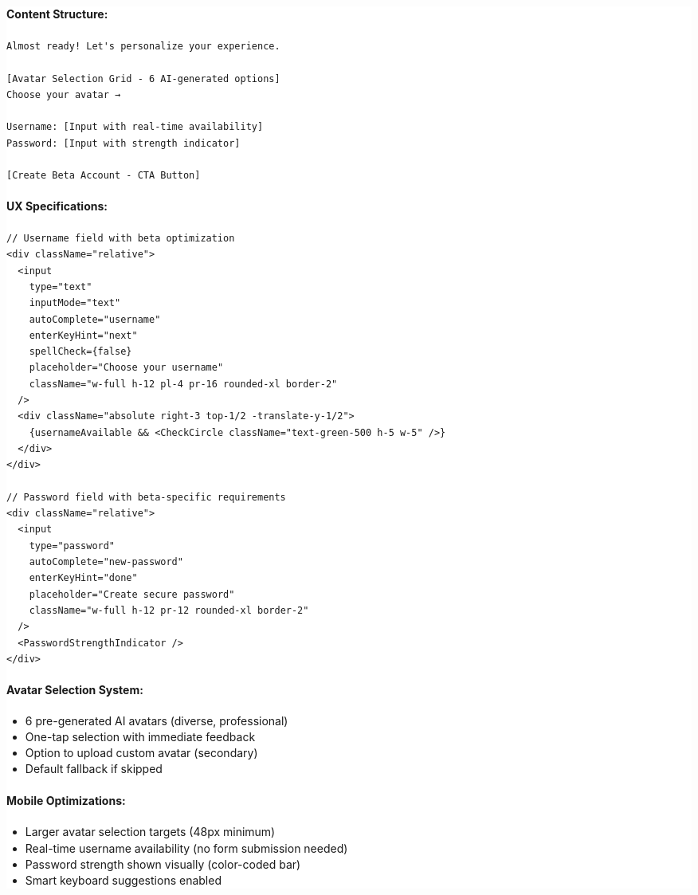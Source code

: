 #### **Content Structure:**
```
Almost ready! Let's personalize your experience.

[Avatar Selection Grid - 6 AI-generated options]
Choose your avatar →

Username: [Input with real-time availability]
Password: [Input with strength indicator]

[Create Beta Account - CTA Button]
```

#### **UX Specifications:**
```tsx
// Username field with beta optimization
<div className="relative">
  <input 
    type="text"
    inputMode="text"
    autoComplete="username"
    enterKeyHint="next"
    spellCheck={false}
    placeholder="Choose your username"
    className="w-full h-12 pl-4 pr-16 rounded-xl border-2"
  />
  <div className="absolute right-3 top-1/2 -translate-y-1/2">
    {usernameAvailable && <CheckCircle className="text-green-500 h-5 w-5" />}
  </div>
</div>

// Password field with beta-specific requirements
<div className="relative">
  <input 
    type="password"
    autoComplete="new-password"
    enterKeyHint="done"
    placeholder="Create secure password"
    className="w-full h-12 pr-12 rounded-xl border-2"
  />
  <PasswordStrengthIndicator />
</div>
```

#### **Avatar Selection System:**
- 6 pre-generated AI avatars (diverse, professional)
- One-tap selection with immediate feedback
- Option to upload custom avatar (secondary)
- Default fallback if skipped

#### **Mobile Optimizations:**
- Larger avatar selection targets (48px minimum)
- Real-time username availability (no form submission needed)
- Password strength shown visually (color-coded bar)
- Smart keyboard suggestions enabled
